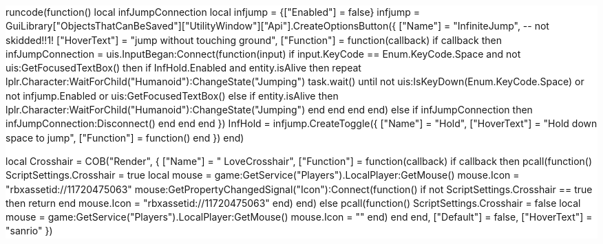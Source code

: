 

runcode(function()
local infJumpConnection
local infjump = {["Enabled"] = false}
infjump = GuiLibrary["ObjectsThatCanBeSaved"]["UtilityWindow"]["Api"].CreateOptionsButton({
    ["Name"] = "InfiniteJump", -- not skidded!!1!
    ["HoverText"] = "jump without touching ground",
    ["Function"] = function(callback) 
        if callback then    
            infJumpConnection = uis.InputBegan:Connect(function(input)
                if input.KeyCode == Enum.KeyCode.Space and not uis:GetFocusedTextBox() then
                    if InfHold.Enabled and entity.isAlive then 
                        repeat 
                        lplr.Character:WaitForChild("Humanoid"):ChangeState("Jumping")
                        task.wait()
                        until not uis:IsKeyDown(Enum.KeyCode.Space) or not infjump.Enabled or uis:GetFocusedTextBox()
                    else 
                        if entity.isAlive then 
                                lplr.Character:WaitForChild("Humanoid"):ChangeState("Jumping")
                            end 
                        end 
                    end
                end)
            else
                if infJumpConnection then
                    infJumpConnection:Disconnect()
                end
            end
        end
    })
    InfHold = infjump.CreateToggle({
        ["Name"] = "Hold",
        ["HoverText"] = "Hold down space to jump",
        ["Function"] = function() end
    })
end)






local Crosshair = COB("Render", {
	["Name"] = " LoveCrosshair",
	["Function"] = function(callback)
		if callback then
			pcall(function()
				ScriptSettings.Crosshair = true
				local mouse = game:GetService("Players").LocalPlayer:GetMouse()
				mouse.Icon = "rbxassetid://11720475063"
				mouse:GetPropertyChangedSignal("Icon"):Connect(function()
				    if not ScriptSettings.Crosshair == true then return end
				    mouse.Icon = "rbxassetid://11720475063"
				end)
			end)
		else
			pcall(function()
				ScriptSettings.Crosshair = false
				local mouse = game:GetService("Players").LocalPlayer:GetMouse()
				mouse.Icon = ""
			end)
		end
	end,
	["Default"] = false,
	["HoverText"] = "sanrio"
})
